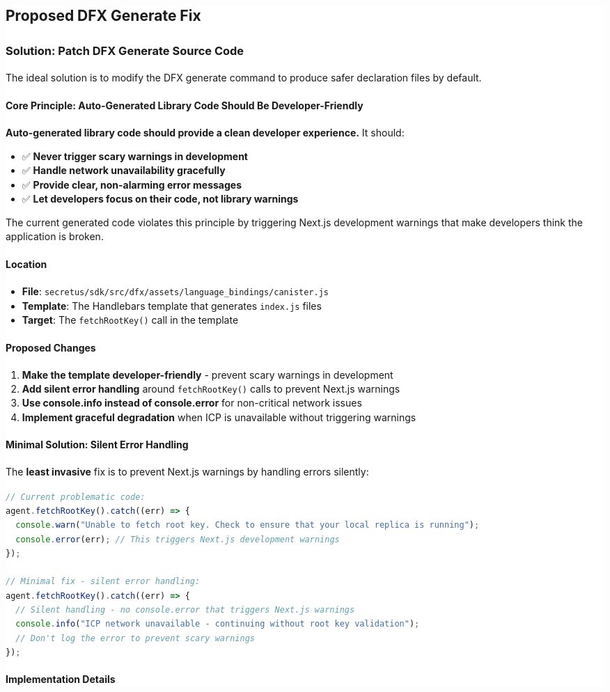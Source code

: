 ## Proposed DFX Generate Fix

### Solution: Patch DFX Generate Source Code

The ideal solution is to modify the DFX generate command to produce safer declaration files by default.

#### Core Principle: Auto-Generated Library Code Should Be Developer-Friendly

**Auto-generated library code should provide a clean developer experience.** It should:

- ✅ **Never trigger scary warnings in development**
- ✅ **Handle network unavailability gracefully**
- ✅ **Provide clear, non-alarming error messages**
- ✅ **Let developers focus on their code, not library warnings**

The current generated code violates this principle by triggering Next.js development warnings that make developers think the application is broken.

#### Location

- **File**: `secretus/sdk/src/dfx/assets/language_bindings/canister.js`
- **Template**: The Handlebars template that generates `index.js` files
- **Target**: The `fetchRootKey()` call in the template

#### Proposed Changes

1. **Make the template developer-friendly** - prevent scary warnings in development
2. **Add silent error handling** around `fetchRootKey()` calls to prevent Next.js warnings
3. **Use console.info instead of console.error** for non-critical network issues
4. **Implement graceful degradation** when ICP is unavailable without triggering warnings

#### Minimal Solution: Silent Error Handling

The **least invasive** fix is to prevent Next.js warnings by handling errors silently:

```javascript
// Current problematic code:
agent.fetchRootKey().catch((err) => {
  console.warn("Unable to fetch root key. Check to ensure that your local replica is running");
  console.error(err); // This triggers Next.js development warnings
});

// Minimal fix - silent error handling:
agent.fetchRootKey().catch((err) => {
  // Silent handling - no console.error that triggers Next.js warnings
  console.info("ICP network unavailable - continuing without root key validation");
  // Don't log the error to prevent scary warnings
});
```

#### Implementation Details
